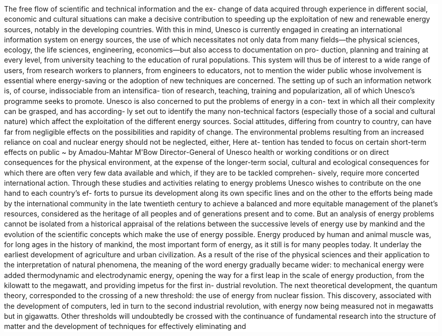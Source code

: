 The free flow of scientific and technical information and the ex- 
change of data acquired through experience in different social, 
economic and cultural situations can make a decisive contribution to 
speeding up the exploitation of new and renewable energy sources, 
notably in the developing countries. With this in mind, Unesco is 
currently engaged in creating an international information system on 
energy sources, the use of which necessitates not only data from 
many fields—the physical sciences, ecology, the life sciences, 
engineering, economics—but also access to documentation on pro- 
duction, planning and training at every level, from university 
teaching to the education of rural populations. This system will thus 
be of interest to a wide range of users, from research workers to 
planners, from engineers to educators, not to mention the wider 
public whose involvement is essential where energy-saving or the 
adoption of new techniques are concerned. The setting up of such an 
information network is, of course, indissociable from an intensifica- 
tion of research, teaching, training and popularization, all of which 
Unesco’s programme seeks to promote. 
Unesco is also concerned to put the problems of energy in a con- 
text in which all their complexity can be grasped, and has according- 
ly set out to identify the many non-technical factors (especially those 
of a social and cultural nature) which affect the exploitation of the 
different energy sources. Social attitudes, differing from country to 
country, can have far from negligible effects on the possibilities and 
rapidity of change. 
The environmental problems resulting from an increased reliance 
on coal and nuclear energy should not be neglected, either, Here at- 
tention has tended to focus on certain short-term effects on public 
~ 
by Amadou-Mahtar M'Bow 
Director-General of Unesco 
health or working conditions or on direct consequences for the 
physical environment, at the expense of the longer-term social, 
cultural and ecological consequences for which there are often very 
few data available and which, if they are to be tackled comprehen- 
sively, require more concerted international action. 
Through these studies and activities relating to energy problems 
Unesco wishes to contribute on the one hand to each country’s ef- 
forts to pursue its development along its own specific lines and on 
the other to the efforts being made by the international community 
in the late twentieth century to achieve a balanced and more 
equitable management of the planet’s resources, considered as the 
heritage of all peoples and of generations present and to come. 
But an analysis of energy problems cannot be isolated from a 
historical appraisal of the relations between the successive levels of 
energy use by mankind and the evolution of the scientific concepts 
which make the use of energy possible. Energy produced by human 
and animal muscle was, for long ages in the history of mankind, the 
most important form of energy, as it still is for many peoples today. 
It underlay the earliest development of agriculture and urban 
civilization. As a result of the rise of the physical sciences and their 
application to the interpretation of natural phenomena, the meaning 
of the word energy gradually became wider: to mechanical energy 
were added thermodynamic and electrodynamic energy, opening the 
way for a first leap in the scale of energy production, from the 
kilowatt to the megawatt, and providing impetus for the first in- 
dustrial revolution. The next theoretical development, the quantum 
theory, corresponded to the crossing of a new threshold: the use of 
energy from nuclear fission. This discovery, associated with the 
development of computers, led in turn to the second industrial 
revolution, with energy now being measured not in megawatts but in 
gigawatts. Other thresholds will undoubtedly be crossed with the 
continuance of fundamental research into the structure of matter 
and the development of techniques for effectively eliminating and 